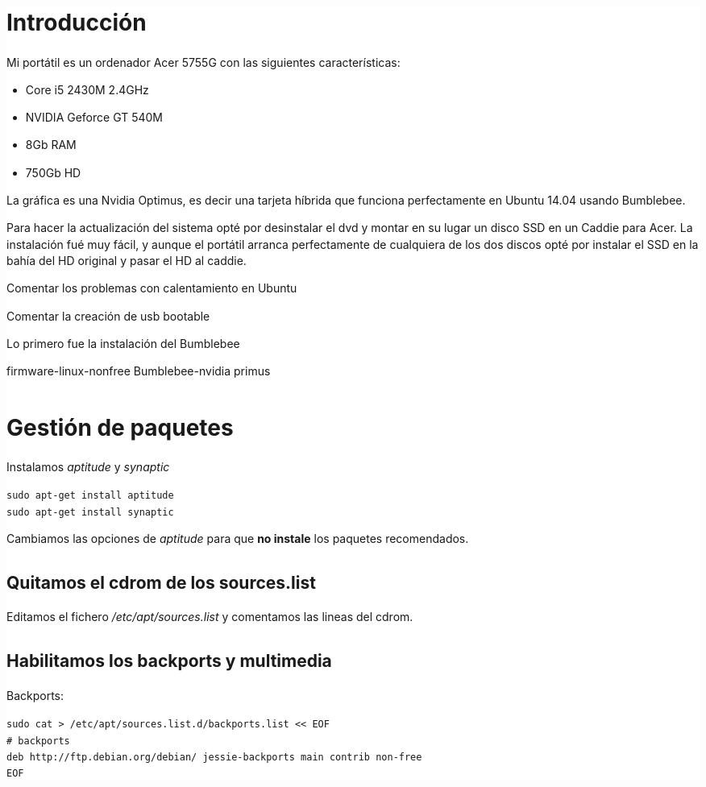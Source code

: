 Introducción
============

Mi portátil es un ordenador Acer 5755G con las siguientes
características:

-   Core i5 2430M 2.4GHz

-   NVIDIA Geforce GT 540M

-   8Gb RAM

-   750Gb HD

La gráfica es una Nvidia Optimus, es decir una tarjeta híbrida que
funciona perfectamente en Ubuntu 14.04 usando Bumblebee.

Para hacer la actualización del sistema opté por desinstalar el dvd y
montar en su lugar un disco SSD en un Caddie para Acer. La instalación
fué muy fácil, y aunque el portátil arranca perfectamente de cualquiera
de los dos discos opté por instalar el SSD en la bahía del HD original y
pasar el HD al caddie.

Comentar los problemas con calentamiento en Ubuntu

Comentar la creación de usb bootable

Lo primero fue la instalación del Bumblebee

firmware-linux-nonfree Bumblebee-nvidia primus

Gestión de paquetes
===================

Instalamos *aptitude* y *synaptic*

``` {.{bash}}
sudo apt-get install aptitude
sudo apt-get install synaptic
```

Cambiamos las opciones de *aptitude* para que **no instale** los
paquetes recomendados.

Quitamos el cdrom de los sources.list
-------------------------------------

Editamos el fichero */etc/apt/sources.list* y comentamos las lineas del
cdrom.

Habilitamos los backports y multimedia
--------------------------------------

Backports:

``` {.{bash}}
sudo cat > /etc/apt/sources.list.d/backports.list << EOF
# backports
deb http://ftp.debian.org/debian/ jessie-backports main contrib non-free
EOF
```

